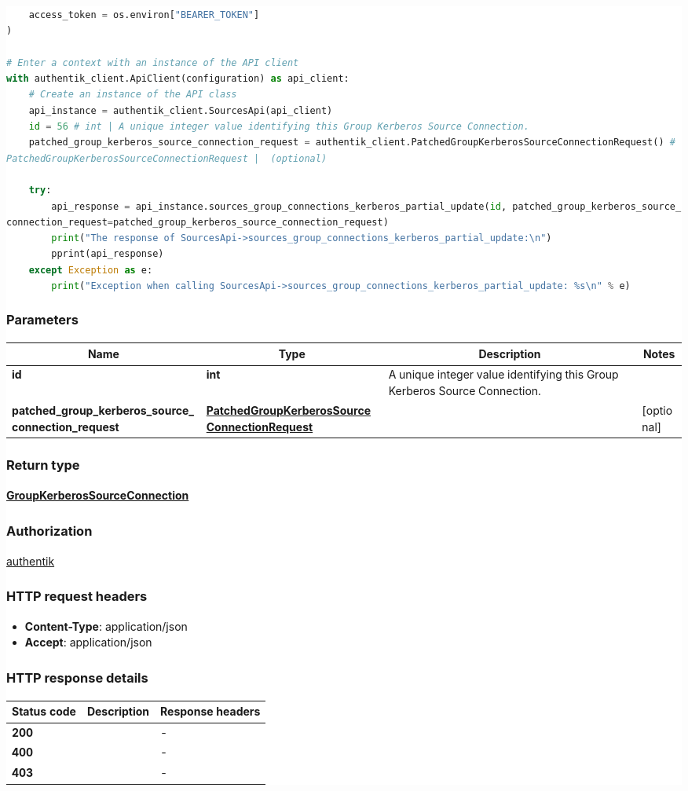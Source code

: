 ```python
    access_token = os.environ["BEARER_TOKEN"]
)

# Enter a context with an instance of the API client
with authentik_client.ApiClient(configuration) as api_client:
    # Create an instance of the API class
    api_instance = authentik_client.SourcesApi(api_client)
    id = 56 # int | A unique integer value identifying this Group Kerberos Source Connection.
    patched_group_kerberos_source_connection_request = authentik_client.PatchedGroupKerberosSourceConnectionRequest() # PatchedGroupKerberosSourceConnectionRequest |  (optional)

    try:
        api_response = api_instance.sources_group_connections_kerberos_partial_update(id, patched_group_kerberos_source_connection_request=patched_group_kerberos_source_connection_request)
        print("The response of SourcesApi->sources_group_connections_kerberos_partial_update:\n")
        pprint(api_response)
    except Exception as e:
        print("Exception when calling SourcesApi->sources_group_connections_kerberos_partial_update: %s\n" % e)
```



### Parameters


Name | Type | Description  | Notes
------------- | ------------- | ------------- | -------------
 **id** | **int**| A unique integer value identifying this Group Kerberos Source Connection. | 
 **patched_group_kerberos_source_connection_request** | [**PatchedGroupKerberosSourceConnectionRequest**](PatchedGroupKerberosSourceConnectionRequest.md)|  | [optional] 

### Return type

[**GroupKerberosSourceConnection**](GroupKerberosSourceConnection.md)

### Authorization

[authentik](../README.md#authentik)

### HTTP request headers

 - **Content-Type**: application/json
 - **Accept**: application/json

### HTTP response details

| Status code | Description | Response headers |
|-------------|-------------|------------------|
**200** |  |  -  |
**400** |  |  -  |
**403** |  |  -  |
